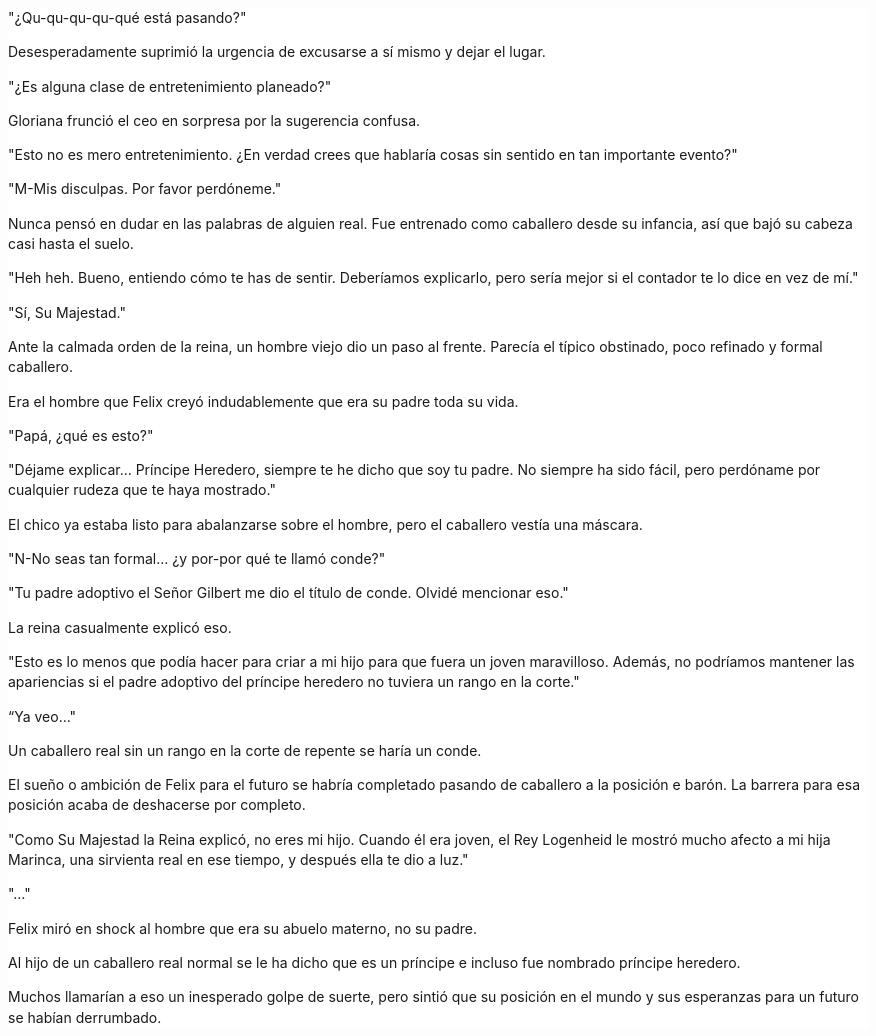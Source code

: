 "¿Qu-qu-qu-qu-qué está pasando?"

Desesperadamente suprimió la urgencia de excusarse a sí mismo y dejar el lugar.

"¿Es alguna clase de entretenimiento planeado?"

Gloriana frunció el ceo en sorpresa por la sugerencia confusa.

"Esto no es mero entretenimiento. ¿En verdad crees que hablaría cosas sin sentido en tan importante evento?"

"M-Mis disculpas. Por favor perdóneme."

Nunca pensó en dudar en las palabras de alguien real. Fue entrenado como caballero desde su infancia, así que bajó su cabeza casi hasta el suelo.

"Heh heh. Bueno, entiendo cómo te has de sentir. Deberíamos explicarlo, pero sería mejor si el contador te lo dice en vez de mí."

"Sí, Su Majestad."

Ante la calmada orden de la reina, un hombre viejo dio un paso al frente. Parecía el típico obstinado, poco refinado y formal caballero.

Era el hombre que Felix creyó indudablemente que era su padre toda su vida.

"Papá, ¿qué es esto?"

"Déjame explicar… Príncipe Heredero, siempre te he dicho que soy tu padre. No siempre ha sido fácil, pero perdóname por cualquier rudeza que te haya mostrado."

El chico ya estaba listo para abalanzarse sobre el hombre, pero el caballero vestía una máscara.

"N-No seas tan formal… ¿y por-por qué te llamó conde?"

"Tu padre adoptivo el Señor Gilbert me dio el título de conde. Olvidé mencionar eso."

La reina casualmente explicó eso.

"Esto es lo menos que podía hacer para criar a mi hijo para que fuera un joven maravilloso. Además, no podríamos mantener las apariencias si el padre adoptivo del príncipe heredero no tuviera un rango en la corte."

“Ya veo…"

Un caballero real sin un rango en la corte de repente se haría un conde.

El sueño o ambición de Felix para el futuro se habría completado pasando de caballero a la posición e barón. La barrera para esa posición acaba de deshacerse por completo.

"Como Su Majestad la Reina explicó, no eres mi hijo. Cuando él era joven, el Rey Logenheid le mostró mucho afecto a mi hija Marinca, una sirvienta real en ese tiempo, y después ella te dio a luz."

"…"

Felix miró en shock al hombre que era su abuelo materno, no su padre.

Al hijo de un caballero real normal se le ha dicho que es un príncipe e incluso fue nombrado príncipe heredero.

Muchos llamarían a eso un inesperado golpe de suerte, pero sintió que su posición en el mundo y sus esperanzas para un futuro se habían derrumbado.
